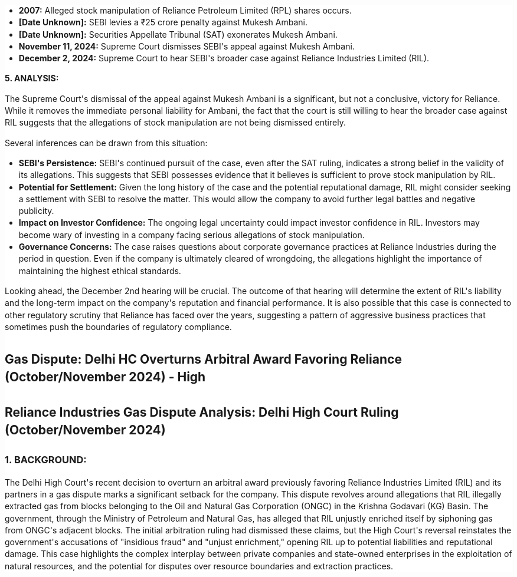 *   **2007:** Alleged stock manipulation of Reliance Petroleum Limited (RPL) shares occurs.
*   **[Date Unknown]:** SEBI levies a ₹25 crore penalty against Mukesh Ambani.
*   **[Date Unknown]:** Securities Appellate Tribunal (SAT) exonerates Mukesh Ambani.
*   **November 11, 2024:** Supreme Court dismisses SEBI's appeal against Mukesh Ambani.
*   **December 2, 2024:** Supreme Court to hear SEBI's broader case against Reliance Industries Limited (RIL).

**5. ANALYSIS:**

The Supreme Court's dismissal of the appeal against Mukesh Ambani is a significant, but not a conclusive, victory for Reliance. While it removes the immediate personal liability for Ambani, the fact that the court is still willing to hear the broader case against RIL suggests that the allegations of stock manipulation are not being dismissed entirely.

Several inferences can be drawn from this situation:

*   **SEBI's Persistence:** SEBI's continued pursuit of the case, even after the SAT ruling, indicates a strong belief in the validity of its allegations. This suggests that SEBI possesses evidence that it believes is sufficient to prove stock manipulation by RIL.
*   **Potential for Settlement:** Given the long history of the case and the potential reputational damage, RIL might consider seeking a settlement with SEBI to resolve the matter. This would allow the company to avoid further legal battles and negative publicity.
*   **Impact on Investor Confidence:** The ongoing legal uncertainty could impact investor confidence in RIL. Investors may become wary of investing in a company facing serious allegations of stock manipulation.
*   **Governance Concerns:** The case raises questions about corporate governance practices at Reliance Industries during the period in question. Even if the company is ultimately cleared of wrongdoing, the allegations highlight the importance of maintaining the highest ethical standards.

Looking ahead, the December 2nd hearing will be crucial. The outcome of that hearing will determine the extent of RIL's liability and the long-term impact on the company's reputation and financial performance. It is also possible that this case is connected to other regulatory scrutiny that Reliance has faced over the years, suggesting a pattern of aggressive business practices that sometimes push the boundaries of regulatory compliance.

## Gas Dispute: Delhi HC Overturns Arbitral Award Favoring Reliance (October/November 2024) - High

## Reliance Industries Gas Dispute Analysis: Delhi High Court Ruling (October/November 2024)

### 1. BACKGROUND:

The Delhi High Court's recent decision to overturn an arbitral award previously favoring Reliance Industries Limited (RIL) and its partners in a gas dispute marks a significant setback for the company. This dispute revolves around allegations that RIL illegally extracted gas from blocks belonging to the Oil and Natural Gas Corporation (ONGC) in the Krishna Godavari (KG) Basin. The government, through the Ministry of Petroleum and Natural Gas, has alleged that RIL unjustly enriched itself by siphoning gas from ONGC's adjacent blocks. The initial arbitration ruling had dismissed these claims, but the High Court's reversal reinstates the government's accusations of "insidious fraud" and "unjust enrichment," opening RIL up to potential liabilities and reputational damage. This case highlights the complex interplay between private companies and state-owned enterprises in the exploitation of natural resources, and the potential for disputes over resource boundaries and extraction practices.
